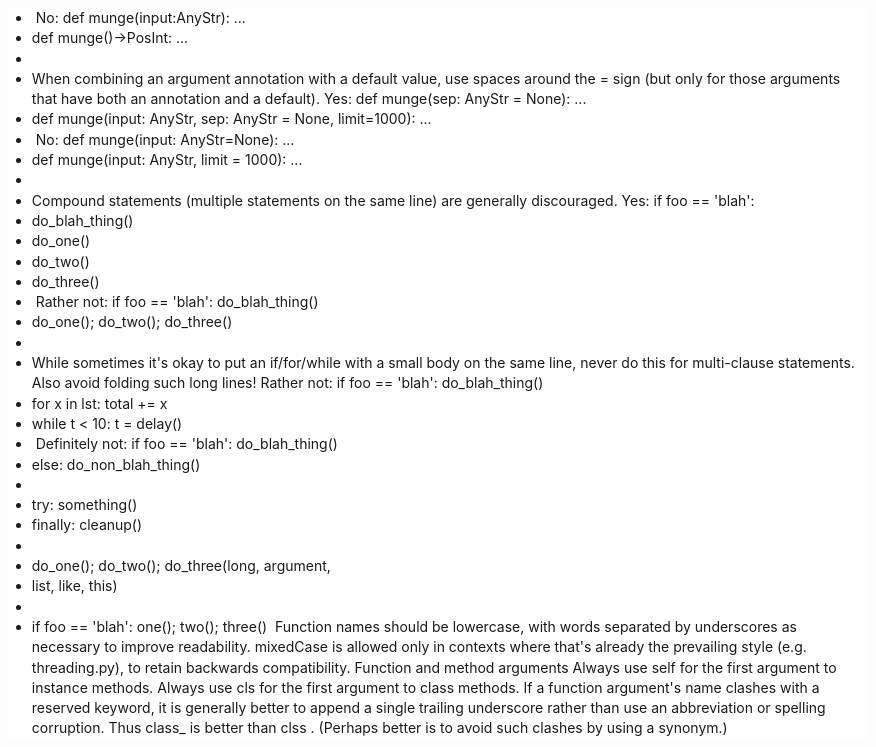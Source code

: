 *  No: def munge(input:AnyStr): ...
* def munge()->PosInt: ...
*  
* When combining an argument annotation with a default value, use spaces around the = sign (but only for those arguments that have both an annotation and a default). Yes: def munge(sep: AnyStr = None): ...
* def munge(input: AnyStr, sep: AnyStr = None, limit=1000): ...
*  No: def munge(input: AnyStr=None): ...
* def munge(input: AnyStr, limit = 1000): ...
*  
* Compound statements (multiple statements on the same line) are generally discouraged. Yes: if foo == 'blah':
* do_blah_thing()
* do_one()
* do_two()
* do_three()
*  Rather not: if foo == 'blah': do_blah_thing()
* do_one(); do_two(); do_three()
*  
* While sometimes it's okay to put an if/for/while with a small body on the same line, never do this for multi-clause statements. Also avoid folding such long lines! Rather not: if foo == 'blah': do_blah_thing()
* for x in lst: total += x
* while t < 10: t = delay()
*  Definitely not: if foo == 'blah': do_blah_thing()
* else: do_non_blah_thing()
*
* try: something()
* finally: cleanup()
*
* do_one(); do_two(); do_three(long, argument,
* list, like, this)
*
* if foo == 'blah': one(); two(); three() 
Function names should be lowercase, with words separated by underscores as necessary to improve readability.
mixedCase is allowed only in contexts where that's already the prevailing style (e.g. threading.py), to retain backwards compatibility.
Function and method arguments
Always use self for the first argument to instance methods.
Always use cls for the first argument to class methods.
If a function argument's name clashes with a reserved keyword, it is generally better to append a single trailing underscore rather than use an abbreviation or spelling corruption. Thus class_ is better than clss . (Perhaps better is to avoid such clashes by using a synonym.)
